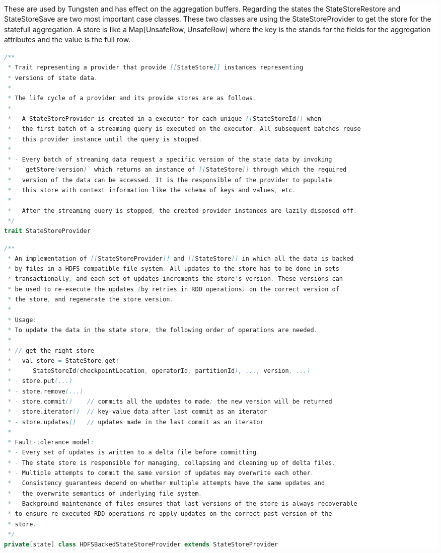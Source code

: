 These are used by Tungsten and has effect on the aggregation buffers.
Regarding the states the StateStoreRestore and StateStoreSave are two most important case classes. 
These two classes are using the StateStoreProvider to get the store for the statefull aggregation.
A store is like a Map[UnsafeRow, UnsafeRow] where the key is the stands for the fields for 
the aggregation attributes and the value is the full row.


```Scala
/**
 * Trait representing a provider that provide [[StateStore]] instances representing
 * versions of state data.
 *
 * The life cycle of a provider and its provide stores are as follows.
 *
 * - A StateStoreProvider is created in a executor for each unique [[StateStoreId]] when
 *   the first batch of a streaming query is executed on the executor. All subsequent batches reuse
 *   this provider instance until the query is stopped.
 *
 * - Every batch of streaming data request a specific version of the state data by invoking
 *   `getStore(version)` which returns an instance of [[StateStore]] through which the required
 *   version of the data can be accessed. It is the responsible of the provider to populate
 *   this store with context information like the schema of keys and values, etc.
 *
 * - After the streaming query is stopped, the created provider instances are lazily disposed off.
 */
trait StateStoreProvider
```


```Scala
/**
 * An implementation of [[StateStoreProvider]] and [[StateStore]] in which all the data is backed
 * by files in a HDFS-compatible file system. All updates to the store has to be done in sets
 * transactionally, and each set of updates increments the store's version. These versions can
 * be used to re-execute the updates (by retries in RDD operations) on the correct version of
 * the store, and regenerate the store version.
 *
 * Usage:
 * To update the data in the state store, the following order of operations are needed.
 *
 * // get the right store
 * - val store = StateStore.get(
 *      StateStoreId(checkpointLocation, operatorId, partitionId), ..., version, ...)
 * - store.put(...)
 * - store.remove(...)
 * - store.commit()    // commits all the updates to made; the new version will be returned
 * - store.iterator()  // key-value data after last commit as an iterator
 * - store.updates()   // updates made in the last commit as an iterator
 *
 * Fault-tolerance model:
 * - Every set of updates is written to a delta file before committing.
 * - The state store is responsible for managing, collapsing and cleaning up of delta files.
 * - Multiple attempts to commit the same version of updates may overwrite each other.
 *   Consistency guarantees depend on whether multiple attempts have the same updates and
 *   the overwrite semantics of underlying file system.
 * - Background maintenance of files ensures that last versions of the store is always recoverable
 * to ensure re-executed RDD operations re-apply updates on the correct past version of the
 * store.
 */
private[state] class HDFSBackedStateStoreProvider extends StateStoreProvider

```
